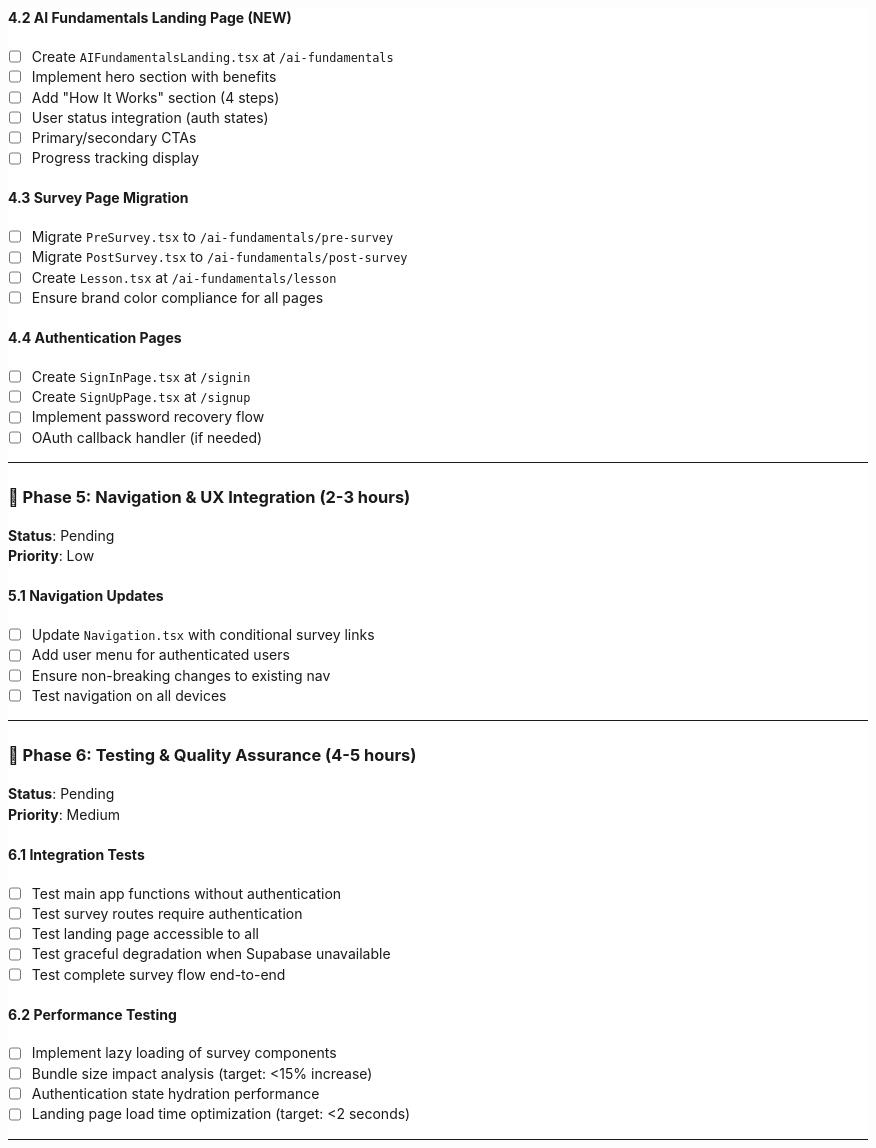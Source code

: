 #### 4.2 AI Fundamentals Landing Page (NEW)
- [ ] Create `AIFundamentalsLanding.tsx` at `/ai-fundamentals`
- [ ] Implement hero section with benefits
- [ ] Add "How It Works" section (4 steps)
- [ ] User status integration (auth states)
- [ ] Primary/secondary CTAs
- [ ] Progress tracking display

#### 4.3 Survey Page Migration
- [ ] Migrate `PreSurvey.tsx` to `/ai-fundamentals/pre-survey`
- [ ] Migrate `PostSurvey.tsx` to `/ai-fundamentals/post-survey`
- [ ] Create `Lesson.tsx` at `/ai-fundamentals/lesson`
- [ ] Ensure brand color compliance for all pages

#### 4.4 Authentication Pages
- [ ] Create `SignInPage.tsx` at `/signin`
- [ ] Create `SignUpPage.tsx` at `/signup`
- [ ] Implement password recovery flow
- [ ] OAuth callback handler (if needed)

---

### 🔄 Phase 5: Navigation & UX Integration (2-3 hours)
**Status**: Pending  
**Priority**: Low  

#### 5.1 Navigation Updates
- [ ] Update `Navigation.tsx` with conditional survey links
- [ ] Add user menu for authenticated users
- [ ] Ensure non-breaking changes to existing nav
- [ ] Test navigation on all devices

---

### 🔄 Phase 6: Testing & Quality Assurance (4-5 hours)
**Status**: Pending  
**Priority**: Medium  

#### 6.1 Integration Tests
- [ ] Test main app functions without authentication
- [ ] Test survey routes require authentication
- [ ] Test landing page accessible to all
- [ ] Test graceful degradation when Supabase unavailable
- [ ] Test complete survey flow end-to-end

#### 6.2 Performance Testing
- [ ] Implement lazy loading of survey components
- [ ] Bundle size impact analysis (target: <15% increase)
- [ ] Authentication state hydration performance
- [ ] Landing page load time optimization (target: <2 seconds)

---